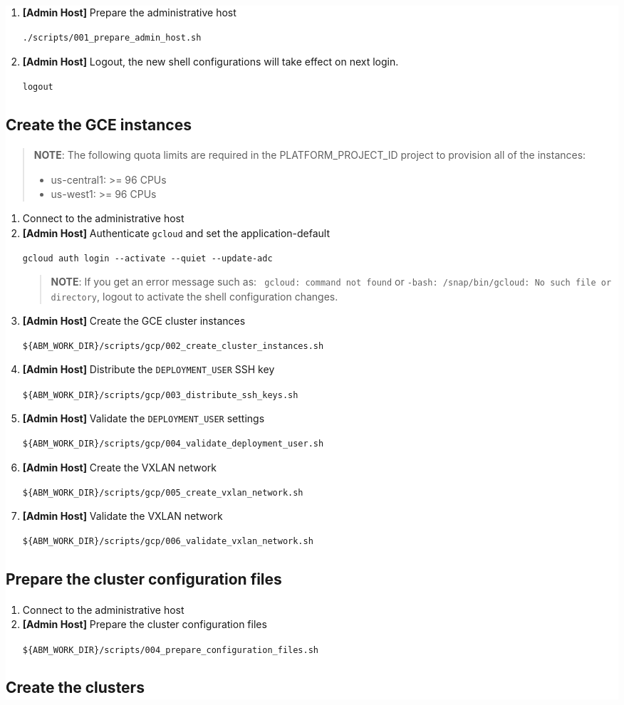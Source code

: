    ```
   ```
1. **[Admin Host]** Prepare the administrative host
   ```
   ./scripts/001_prepare_admin_host.sh
   ```
1. **[Admin Host]** Logout, the new shell configurations will take effect on next login.
   ```
   logout
   ```

## Create the GCE instances

> **NOTE**: The following quota limits are required in the PLATFORM_PROJECT_ID project to provision all of the instances:
>
> - us-central1: >= 96 CPUs
> - us-west1: >= 96 CPUs

1. Connect to the administrative host
1. **[Admin Host]** Authenticate `gcloud` and set the application-default
   ```
   gcloud auth login --activate --quiet --update-adc
   ```
   > **NOTE**: If you get an error message such as: ` gcloud: command not found` or `-bash: /snap/bin/gcloud: No such file or directory`, logout to activate the shell configuration changes.
1. **[Admin Host]** Create the GCE cluster instances
   ```
   ${ABM_WORK_DIR}/scripts/gcp/002_create_cluster_instances.sh
   ```
1. **[Admin Host]** Distribute the `DEPLOYMENT_USER` SSH key
   ```
   ${ABM_WORK_DIR}/scripts/gcp/003_distribute_ssh_keys.sh
   ```
1. **[Admin Host]** Validate the `DEPLOYMENT_USER` settings
   ```
   ${ABM_WORK_DIR}/scripts/gcp/004_validate_deployment_user.sh
   ```
1. **[Admin Host]** Create the VXLAN network
   ```
   ${ABM_WORK_DIR}/scripts/gcp/005_create_vxlan_network.sh
   ```
1. **[Admin Host]** Validate the VXLAN network
   ```
   ${ABM_WORK_DIR}/scripts/gcp/006_validate_vxlan_network.sh
   ```

## Prepare the cluster configuration files

1. Connect to the administrative host
1. **[Admin Host]** Prepare the cluster configuration files
   ```
   ${ABM_WORK_DIR}/scripts/004_prepare_configuration_files.sh
   ```

## Create the clusters
